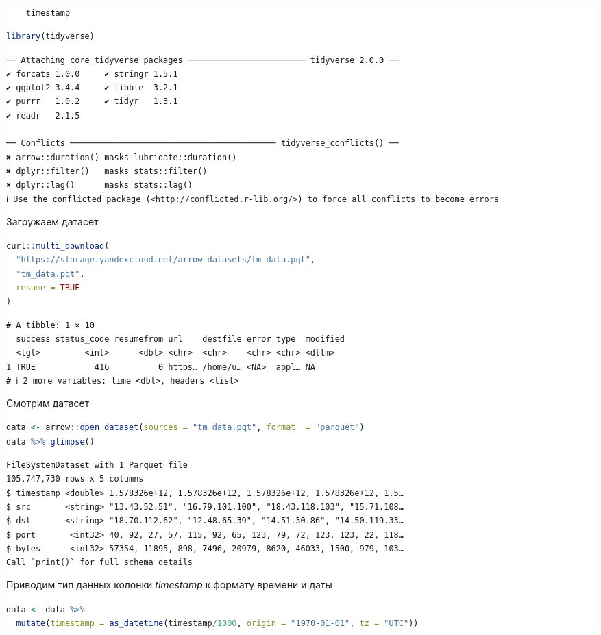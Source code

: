         timestamp

``` r
library(tidyverse)
```

    ── Attaching core tidyverse packages ──────────────────────── tidyverse 2.0.0 ──
    ✔ forcats 1.0.0     ✔ stringr 1.5.1
    ✔ ggplot2 3.4.4     ✔ tibble  3.2.1
    ✔ purrr   1.0.2     ✔ tidyr   1.3.1
    ✔ readr   2.1.5     

    ── Conflicts ────────────────────────────────────────── tidyverse_conflicts() ──
    ✖ arrow::duration() masks lubridate::duration()
    ✖ dplyr::filter()   masks stats::filter()
    ✖ dplyr::lag()      masks stats::lag()
    ℹ Use the conflicted package (<http://conflicted.r-lib.org/>) to force all conflicts to become errors

Загружаем датасет

``` r
curl::multi_download(
  "https://storage.yandexcloud.net/arrow-datasets/tm_data.pqt",
  "tm_data.pqt",
  resume = TRUE
)
```

    # A tibble: 1 × 10
      success status_code resumefrom url    destfile error type  modified
      <lgl>         <int>      <dbl> <chr>  <chr>    <chr> <chr> <dttm>  
    1 TRUE            416          0 https… /home/u… <NA>  appl… NA      
    # ℹ 2 more variables: time <dbl>, headers <list>

Смотрим датасет

``` r
data <- arrow::open_dataset(sources = "tm_data.pqt", format  = "parquet")
data %>% glimpse()
```

    FileSystemDataset with 1 Parquet file
    105,747,730 rows x 5 columns
    $ timestamp <double> 1.578326e+12, 1.578326e+12, 1.578326e+12, 1.578326e+12, 1.5…
    $ src       <string> "13.43.52.51", "16.79.101.100", "18.43.118.103", "15.71.108…
    $ dst       <string> "18.70.112.62", "12.48.65.39", "14.51.30.86", "14.50.119.33…
    $ port       <int32> 40, 92, 27, 57, 115, 92, 65, 123, 79, 72, 123, 123, 22, 118…
    $ bytes      <int32> 57354, 11895, 898, 7496, 20979, 8620, 46033, 1500, 979, 103…
    Call `print()` for full schema details

Приводим тип данных колонки *timestamp* к формату времени и даты

``` r
data <- data %>%
  mutate(timestamp = as_datetime(timestamp/1000, origin = "1970-01-01", tz = "UTC"))
```

